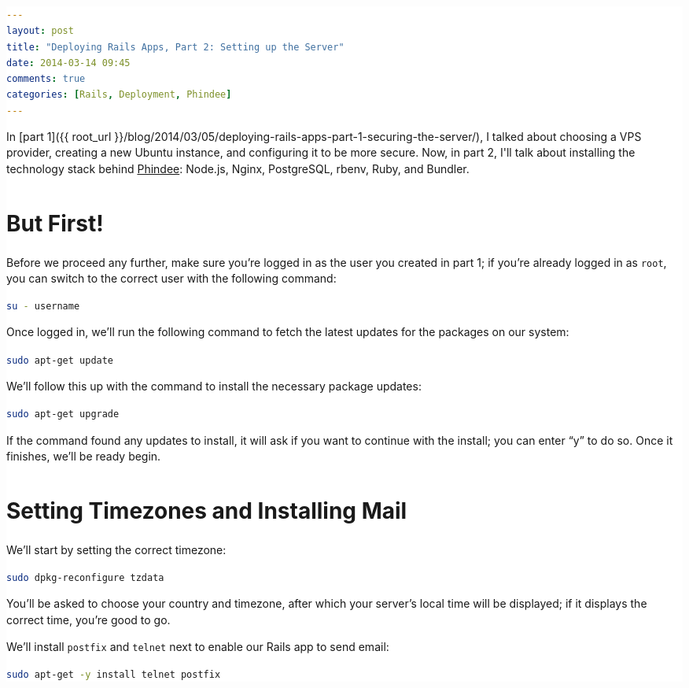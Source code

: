 ```yaml
---
layout: post
title: "Deploying Rails Apps, Part 2: Setting up the Server"
date: 2014-03-14 09:45
comments: true
categories: [Rails, Deployment, Phindee]
---
```


In [part 1]({{ root_url }}/blog/2014/03/05/deploying-rails-apps-part-1-securing-the-server/), I talked about choosing a VPS provider, creating a new Ubuntu instance, and configuring it to be more secure. Now, in part 2, I'll talk about installing the technology stack behind [Phindee](http://phindee.com/): Node.js, Nginx, PostgreSQL, rbenv, Ruby, and Bundler.



# But First!

Before we proceed any further, make sure you’re logged in as the user you created in part 1; if you’re already logged in as `root`, you can switch to the correct user with the following command:

``` bash
su - username
```

Once logged in, we’ll run the following command to fetch the latest updates for the packages on our system:

``` bash
sudo apt-get update
```

We’ll follow this up with the command to install the necessary package updates:

``` bash
sudo apt-get upgrade
```

If the command found any updates to install, it will ask if you want to continue with the install; you can enter “y” to do so. Once it finishes, we’ll be ready begin.

# Setting Timezones and Installing Mail

We’ll start by setting the correct timezone:

``` bash
sudo dpkg-reconfigure tzdata
```

You’ll be asked to choose your country and timezone, after which your server’s local time will be displayed; if it displays the correct time, you’re good to go.

We’ll install `postfix` and `telnet` next to enable our Rails app to send email:

``` bash
sudo apt-get -y install telnet postfix
```
